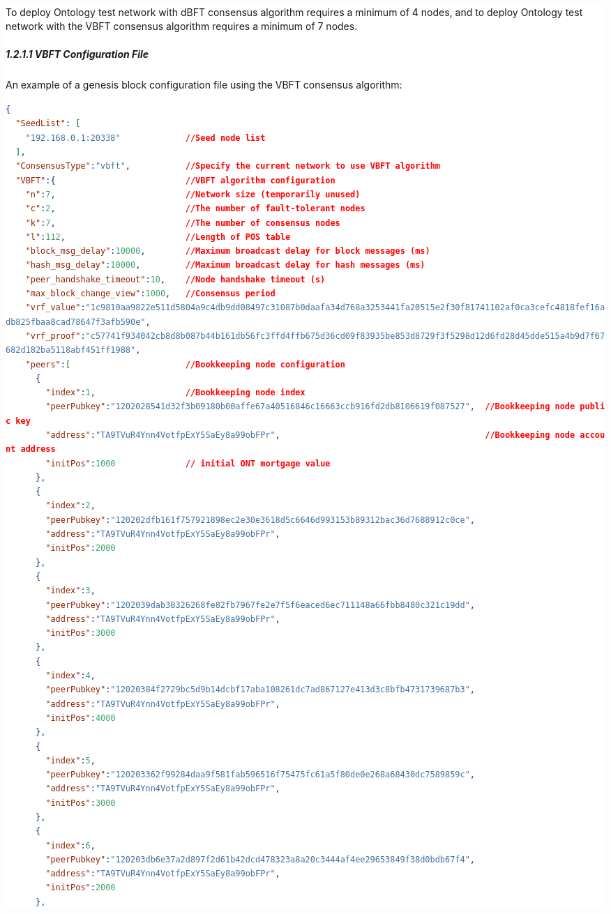 To deploy Ontology test network with dBFT consensus algorithm requires a minimum of 4 nodes, and to deploy Ontology test network with the VBFT consensus algorithm requires a minimum of 7 nodes.

##### 1.2.1.1 VBFT Configuration File

An example of a genesis block configuration file using the VBFT consensus algorithm:

```json
{
  "SeedList": [
    "192.168.0.1:20338"             //Seed node list
  ],
  "ConsensusType":"vbft",           //Specify the current network to use VBFT algorithm
  "VBFT":{                          //VBFT algorithm configuration
    "n":7,                          //Network size (temporarily unused)
    "c":2,                          //The number of fault-tolerant nodes
    "k":7,                          //The number of consensus nodes
    "l":112,                        //Length of POS table
    "block_msg_delay":10000,        //Maximum broadcast delay for block messages (ms)
    "hash_msg_delay":10000,         //Maximum broadcast delay for hash messages (ms)
    "peer_handshake_timeout":10,    //Node handshake timeout (s)
    "max_block_change_view":1000,   //Consensus period
    "vrf_value":"1c9810aa9822e511d5804a9c4db9dd08497c31087b0daafa34d768a3253441fa20515e2f30f81741102af0ca3cefc4818fef16adb825fbaa8cad78647f3afb590e",
    "vrf_proof":"c57741f934042cb8d8b087b44b161db56fc3ffd4ffb675d36cd09f83935be853d8729f3f5298d12d6fd28d45dde515a4b9d7f67682d182ba5118abf451ff1988",
    "peers":[                       //Bookkeeping node configuration
      {
        "index":1,                  //Bookkeeping node index
        "peerPubkey":"1202028541d32f3b09180b00affe67a40516846c16663ccb916fd2db8106619f087527",  //Bookkeeping node public key
        "address":"TA9TVuR4Ynn4VotfpExY5SaEy8a99obFPr",                                         //Bookkeeping node account address
        "initPos":1000              // initial ONT mortgage value
      },
      {
        "index":2,
        "peerPubkey":"120202dfb161f757921898ec2e30e3618d5c6646d993153b89312bac36d7688912c0ce",
        "address":"TA9TVuR4Ynn4VotfpExY5SaEy8a99obFPr",
        "initPos":2000
      },
      {
        "index":3,
        "peerPubkey":"1202039dab38326268fe82fb7967fe2e7f5f6eaced6ec711148a66fbb8480c321c19dd",
        "address":"TA9TVuR4Ynn4VotfpExY5SaEy8a99obFPr",
        "initPos":3000
      },
      {
        "index":4,
        "peerPubkey":"12020384f2729bc5d9b14dcbf17aba108261dc7ad867127e413d3c8bfb4731739687b3",
        "address":"TA9TVuR4Ynn4VotfpExY5SaEy8a99obFPr",
        "initPos":4000
      },
      {
        "index":5,
        "peerPubkey":"120203362f99284daa9f581fab596516f75475fc61a5f80de0e268a68430dc7589859c",
        "address":"TA9TVuR4Ynn4VotfpExY5SaEy8a99obFPr",
        "initPos":3000
      },
      {
        "index":6,
        "peerPubkey":"120203db6e37a2d897f2d61b42dcd478323a8a20c3444af4ee29653849f38d0bdb67f4",
        "address":"TA9TVuR4Ynn4VotfpExY5SaEy8a99obFPr",
        "initPos":2000
      },
```